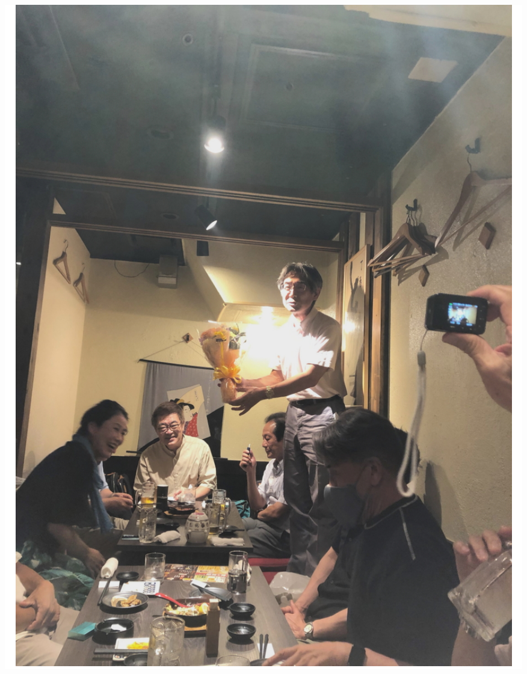 <a href="20220711_018.JPG" data-lightbox="abc"><img src="20220711_018.JPG" alt="サンプル画像" width="900" /></a>